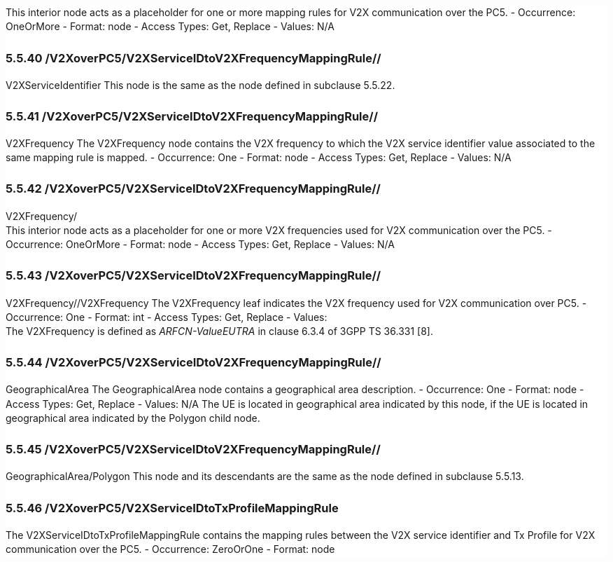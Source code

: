 This interior node acts as a placeholder for one or more mapping rules for V2X
communication over the PC5.
\- Occurrence: OneOrMore
\- Format: node
\- Access Types: Get, Replace
\- Values: N/A
### 5.5.40 \/V2XoverPC5/V2XServiceIDtoV2XFrequencyMappingRule/\/
V2XServiceIdentifier
This node is the same as the node defined in subclause 5.5.22.
### 5.5.41 \/V2XoverPC5/V2XServiceIDtoV2XFrequencyMappingRule/\/
V2XFrequency
The V2XFrequency node contains the V2X frequency to which the V2X service
identifier value associated to the same mapping rule is mapped.
\- Occurrence: One
\- Format: node
\- Access Types: Get, Replace
\- Values: N/A
### 5.5.42 \/V2XoverPC5/V2XServiceIDtoV2XFrequencyMappingRule/\/
V2XFrequency/\
This interior node acts as a placeholder for one or more V2X frequencies used
for V2X communication over the PC5.
\- Occurrence: OneOrMore
\- Format: node
\- Access Types: Get, Replace
\- Values: N/A
### 5.5.43 \/V2XoverPC5/V2XServiceIDtoV2XFrequencyMappingRule/\/
V2XFrequency/\/V2XFrequency
The V2XFrequency leaf indicates the V2X frequency used for V2X communication
over PC5.
\- Occurrence: One
\- Format: int
\- Access Types: Get, Replace
\- Values: \
The V2XFrequency is defined as _ARFCN-ValueEUTRA_ in clause 6.3.4 of 3GPP TS
36.331 [8].
### 5.5.44 \/V2XoverPC5/V2XServiceIDtoV2XFrequencyMappingRule/\/
GeographicalArea
The GeographicalArea node contains a geographical area description.
\- Occurrence: One
\- Format: node
\- Access Types: Get, Replace
\- Values: N/A
The UE is located in geographical area indicated by this node, if the UE is
located in geographical area indicated by the Polygon child node.
### 5.5.45 \/V2XoverPC5/V2XServiceIDtoV2XFrequencyMappingRule/\/
GeographicalArea/Polygon
This node and its descendants are the same as the node defined in subclause
5.5.13.
### 5.5.46 \/V2XoverPC5/V2XServiceIDtoTxProfileMappingRule
The V2XServiceIDtoTxProfileMappingRule contains the mapping rules between the
V2X service identifier and Tx Profile for V2X communication over the PC5.
\- Occurrence: ZeroOrOne
\- Format: node